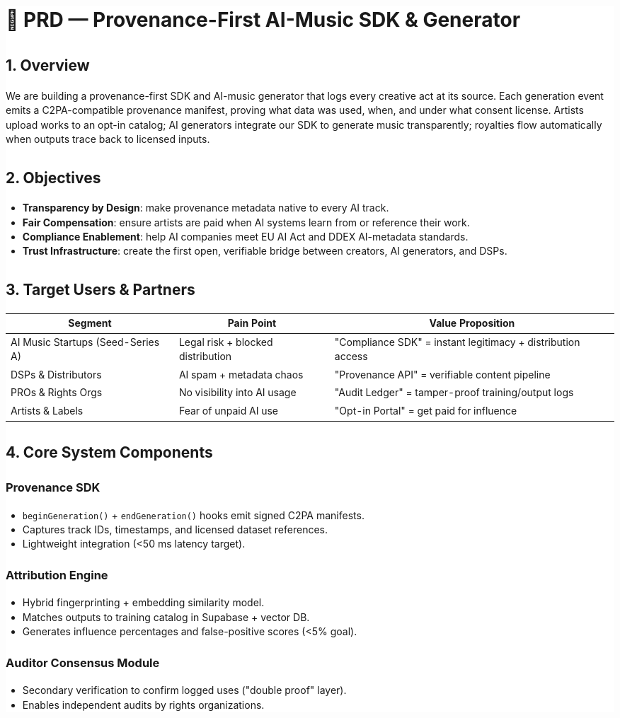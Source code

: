 # 📘 PRD — Provenance-First AI-Music SDK & Generator

## 1. Overview

We are building a provenance-first SDK and AI-music generator that logs every creative act at its source.
Each generation event emits a C2PA-compatible provenance manifest, proving what data was used, when, and under what consent license.
Artists upload works to an opt-in catalog; AI generators integrate our SDK to generate music transparently; royalties flow automatically when outputs trace back to licensed inputs.

## 2. Objectives

- **Transparency by Design**: make provenance metadata native to every AI track.
- **Fair Compensation**: ensure artists are paid when AI systems learn from or reference their work.
- **Compliance Enablement**: help AI companies meet EU AI Act and DDEX AI-metadata standards.
- **Trust Infrastructure**: create the first open, verifiable bridge between creators, AI generators, and DSPs.

## 3. Target Users & Partners

| Segment                           | Pain Point                        | Value Proposition                                           |
| --------------------------------- | --------------------------------- | ----------------------------------------------------------- |
| AI Music Startups (Seed-Series A) | Legal risk + blocked distribution | "Compliance SDK" = instant legitimacy + distribution access |
| DSPs & Distributors               | AI spam + metadata chaos          | "Provenance API" = verifiable content pipeline              |
| PROs & Rights Orgs                | No visibility into AI usage       | "Audit Ledger" = tamper-proof training/output logs          |
| Artists & Labels                  | Fear of unpaid AI use             | "Opt-in Portal" = get paid for influence                    |

## 4. Core System Components

### Provenance SDK

- `beginGeneration()` + `endGeneration()` hooks emit signed C2PA manifests.
- Captures track IDs, timestamps, and licensed dataset references.
- Lightweight integration (<50 ms latency target).

### Attribution Engine

- Hybrid fingerprinting + embedding similarity model.
- Matches outputs to training catalog in Supabase + vector DB.
- Generates influence percentages and false-positive scores (<5% goal).

### Auditor Consensus Module

- Secondary verification to confirm logged uses ("double proof" layer).
- Enables independent audits by rights organizations.
